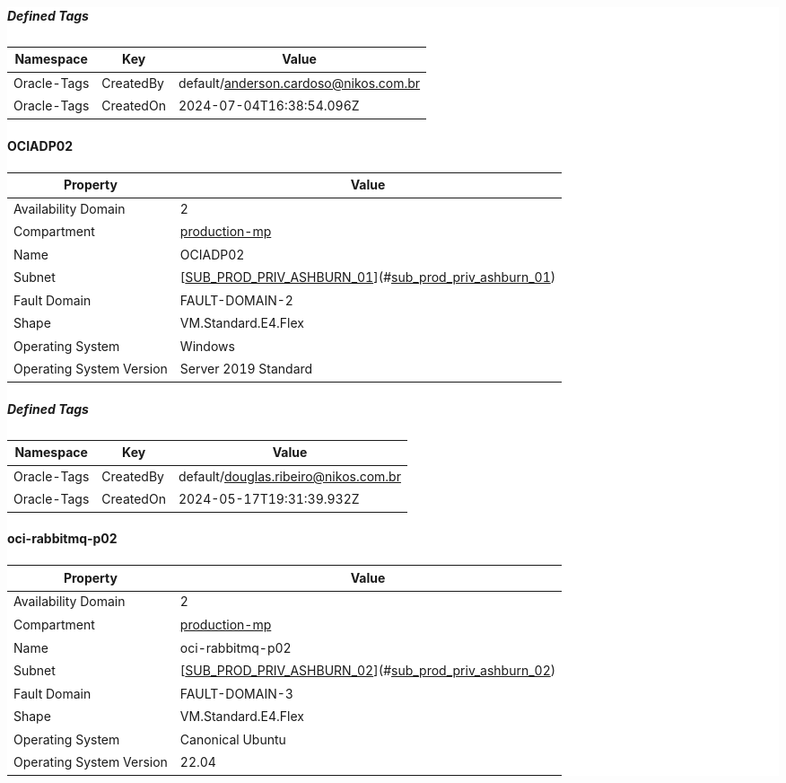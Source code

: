 ##### Defined Tags
| Namespace | Key      | Value    |
| --------- | -------- | -------- |
| Oracle-Tags| CreatedBy | default/anderson.cardoso@nikos.com.br |
| Oracle-Tags| CreatedOn | 2024-07-04T16:38:54.096Z |


#### OCIADP02

| Property | Value    |
| -------- | -------- |
| Availability Domain | 2 |
| Compartment     | [production-mp](#production-mp) |
| Name            | OCIADP02 |
| Subnet          | [[SUB_PROD_PRIV_ASHBURN_01](#sub_prod_priv_ashburn_01)](#[sub_prod_priv_ashburn_01](#sub_prod_priv_ashburn_01)) |
| Fault Domain    | FAULT-DOMAIN-2 |
| Shape           | VM.Standard.E4.Flex |
| Operating System | Windows |
| Operating System Version | Server 2019 Standard |

##### Defined Tags
| Namespace | Key      | Value    |
| --------- | -------- | -------- |
| Oracle-Tags| CreatedBy | default/douglas.ribeiro@nikos.com.br |
| Oracle-Tags| CreatedOn | 2024-05-17T19:31:39.932Z |


#### oci-rabbitmq-p02

| Property | Value    |
| -------- | -------- |
| Availability Domain | 2 |
| Compartment     | [production-mp](#production-mp) |
| Name            | oci-rabbitmq-p02 |
| Subnet          | [[SUB_PROD_PRIV_ASHBURN_02](#sub_prod_priv_ashburn_02)](#[sub_prod_priv_ashburn_02](#sub_prod_priv_ashburn_02)) |
| Fault Domain    | FAULT-DOMAIN-3 |
| Shape           | VM.Standard.E4.Flex |
| Operating System | Canonical Ubuntu |
| Operating System Version | 22.04 |
